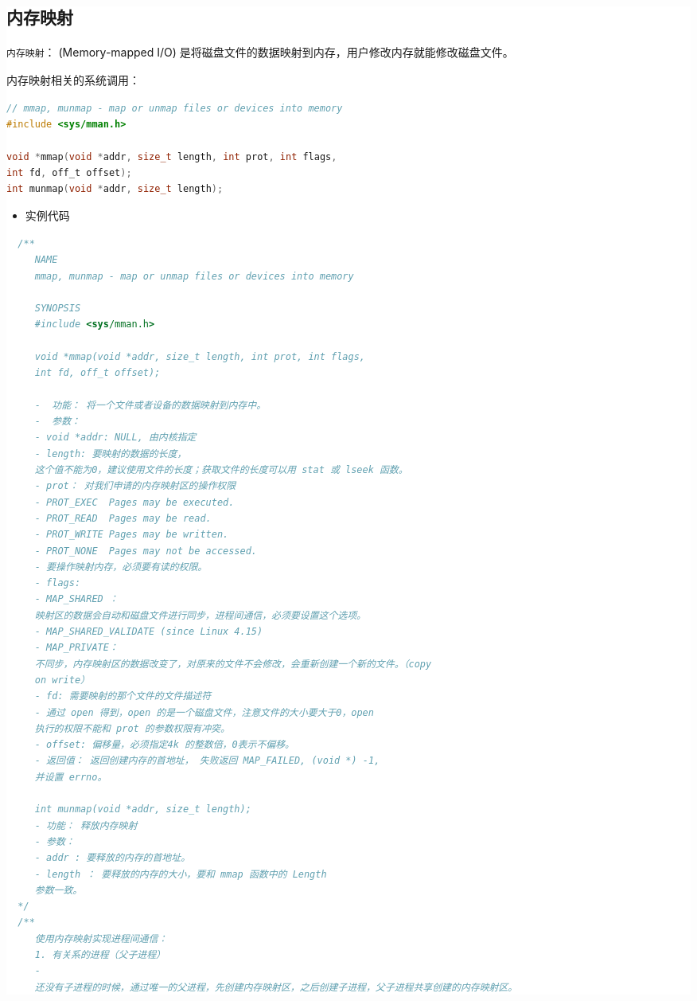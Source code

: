 ## 内存映射

`内存映射`： (Memory-mapped I/O) 是将磁盘文件的数据映射到内存，用户修改内存就能修改磁盘文件。

内存映射相关的系统调用：

```c
// mmap, munmap - map or unmap files or devices into memory
#include <sys/mman.h>
     
void *mmap(void *addr, size_t length, int prot, int flags,
int fd, off_t offset);
int munmap(void *addr, size_t length);
```

+ 实例代码

```c
  /**
     NAME
     mmap, munmap - map or unmap files or devices into memory

     SYNOPSIS
     #include <sys/mman.h>

     void *mmap(void *addr, size_t length, int prot, int flags,
     int fd, off_t offset);

     -  功能： 将一个文件或者设备的数据映射到内存中。
     -  参数：
     - void *addr: NULL, 由内核指定
     - length: 要映射的数据的长度，
     这个值不能为0，建议使用文件的长度；获取文件的长度可以用 stat 或 lseek 函数。
     - prot： 对我们申请的内存映射区的操作权限
     - PROT_EXEC  Pages may be executed.
     - PROT_READ  Pages may be read.
     - PROT_WRITE Pages may be written.
     - PROT_NONE  Pages may not be accessed.
     - 要操作映射内存，必须要有读的权限。
     - flags:
     - MAP_SHARED ：
     映射区的数据会自动和磁盘文件进行同步，进程间通信，必须要设置这个选项。
     - MAP_SHARED_VALIDATE (since Linux 4.15)
     - MAP_PRIVATE：
     不同步，内存映射区的数据改变了，对原来的文件不会修改，会重新创建一个新的文件。（copy
     on write）
     - fd: 需要映射的那个文件的文件描述符
     - 通过 open 得到，open 的是一个磁盘文件，注意文件的大小要大于0，open
     执行的权限不能和 prot 的参数权限有冲突。
     - offset: 偏移量，必须指定4k 的整数倍，0表示不偏移。
     - 返回值： 返回创建内存的首地址， 失败返回 MAP_FAILED, (void *) -1,
     并设置 errno。

     int munmap(void *addr, size_t length);
     - 功能： 释放内存映射
     - 参数：
     - addr : 要释放的内存的首地址。
     - length ： 要释放的内存的大小，要和 mmap 函数中的 Length
     参数一致。
  */
  /**
     使用内存映射实现进程间通信：
     1. 有关系的进程（父子进程）
     -
     还没有子进程的时候，通过唯一的父进程，先创建内存映射区，之后创建子进程，父子进程共享创建的内存映射区。
```